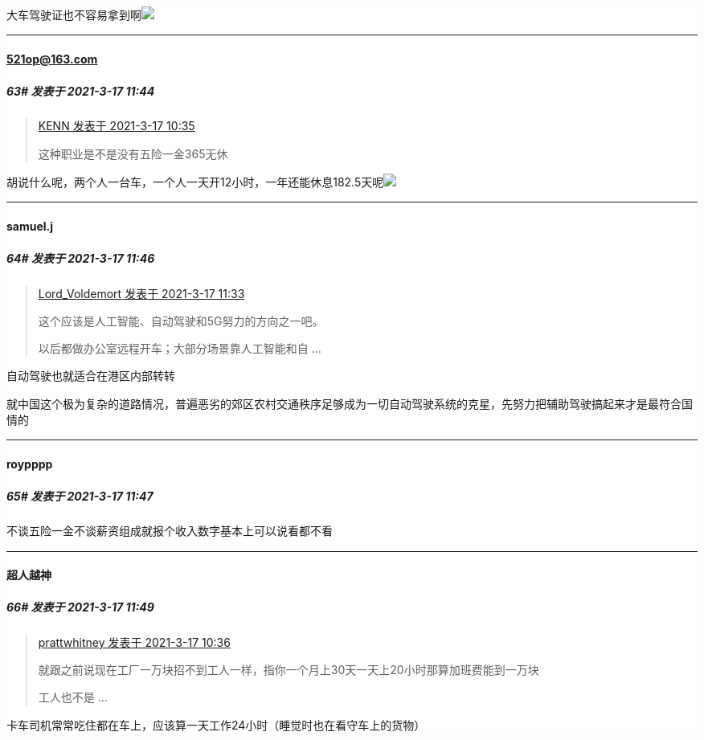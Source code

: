 
大车驾驶证也不容易拿到啊<img src="https://static.saraba1st.com/image/smiley/face2017/018.png" referrerpolicy="no-referrer">


-----

####  521op@163.com  
##### 63#       发表于 2021-3-17 11:44


<blockquote><a href="httphttps://bbs.saraba1st.com/2b/forum.php?mod=redirect&amp;goto=findpost&amp;pid=50650273&amp;ptid=1993566" target="_blank">KENN 发表于 2021-3-17 10:35</a>

这种职业是不是没有五险一金365无休</blockquote>
胡说什么呢，两个人一台车，一个人一天开12小时，一年还能休息182.5天呢<img src="https://static.saraba1st.com/image/smiley/face2017/089.png" referrerpolicy="no-referrer">


-----

####  samuel.j  
##### 64#       发表于 2021-3-17 11:46


<blockquote><a href="httphttps://bbs.saraba1st.com/2b/forum.php?mod=redirect&amp;goto=findpost&amp;pid=50651028&amp;ptid=1993566" target="_blank">Lord_Voldemort 发表于 2021-3-17 11:33</a>

这个应该是人工智能、自动驾驶和5G努力的方向之一吧。


以后都做办公室远程开车；大部分场景靠人工智能和自 ...</blockquote>
自动驾驶也就适合在港区内部转转

就中国这个极为复杂的道路情况，普遍恶劣的郊区农村交通秩序足够成为一切自动驾驶系统的克星，先努力把辅助驾驶搞起来才是最符合国情的


-----

####  roypppp  
##### 65#       发表于 2021-3-17 11:47


不谈五险一金不谈薪资组成就报个收入数字基本上可以说看都不看


-----

####  超人越神  
##### 66#       发表于 2021-3-17 11:49


<blockquote><a href="httphttps://bbs.saraba1st.com/2b/forum.php?mod=redirect&amp;goto=findpost&amp;pid=50650289&amp;ptid=1993566" target="_blank">prattwhitney 发表于 2021-3-17 10:36</a>

就跟之前说现在工厂一万块招不到工人一样，指你一个月上30天一天上20小时那算加班费能到一万块


工人也不是 ...</blockquote>
卡车司机常常吃住都在车上，应该算一天工作24小时（睡觉时也在看守车上的货物）


